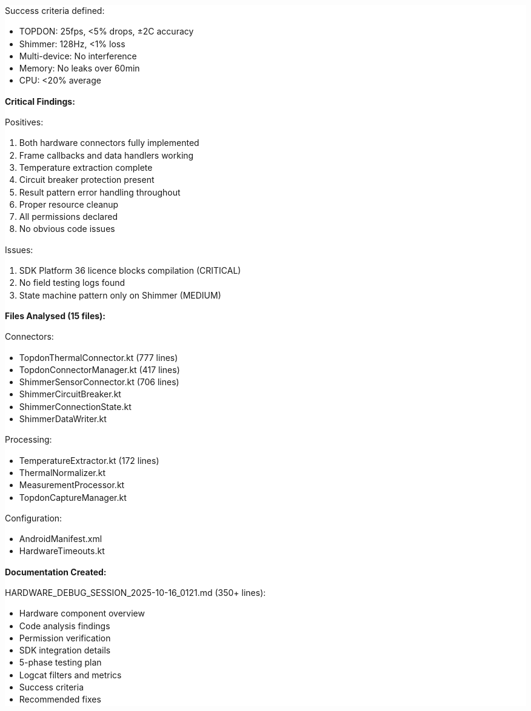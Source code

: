 Success criteria defined:
- TOPDON: 25fps, <5% drops, ±2C accuracy
- Shimmer: 128Hz, <1% loss
- Multi-device: No interference
- Memory: No leaks over 60min
- CPU: <20% average

**Critical Findings:**

Positives:
1. Both hardware connectors fully implemented
2. Frame callbacks and data handlers working
3. Temperature extraction complete
4. Circuit breaker protection present
5. Result pattern error handling throughout
6. Proper resource cleanup
7. All permissions declared
8. No obvious code issues

Issues:
1. SDK Platform 36 licence blocks compilation (CRITICAL)
2. No field testing logs found
3. State machine pattern only on Shimmer (MEDIUM)

**Files Analysed (15 files):**

Connectors:
- TopdonThermalConnector.kt (777 lines)
- TopdonConnectorManager.kt (417 lines)
- ShimmerSensorConnector.kt (706 lines)
- ShimmerCircuitBreaker.kt
- ShimmerConnectionState.kt
- ShimmerDataWriter.kt

Processing:
- TemperatureExtractor.kt (172 lines)
- ThermalNormalizer.kt
- MeasurementProcessor.kt
- TopdonCaptureManager.kt

Configuration:
- AndroidManifest.xml
- HardwareTimeouts.kt

**Documentation Created:**

HARDWARE_DEBUG_SESSION_2025-10-16_0121.md (350+ lines):
- Hardware component overview
- Code analysis findings
- Permission verification
- SDK integration details
- 5-phase testing plan
- Logcat filters and metrics
- Success criteria
- Recommended fixes
